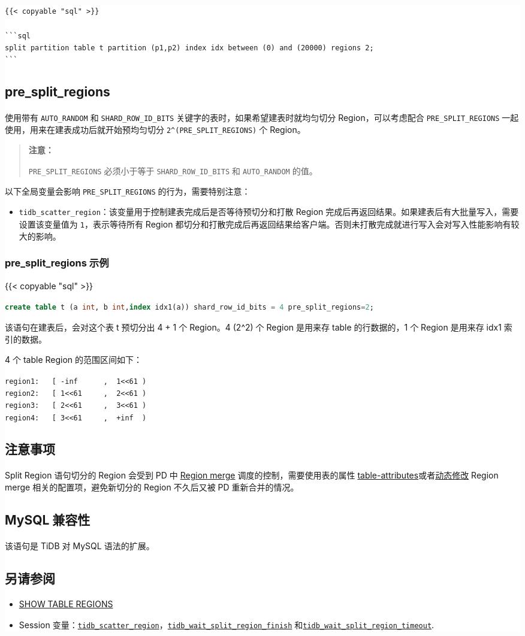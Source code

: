     {{< copyable "sql" >}}

    ```sql
    split partition table t partition (p1,p2) index idx between (0) and (20000) regions 2;
    ```

## pre_split_regions

使用带有 `AUTO_RANDOM` 和 `SHARD_ROW_ID_BITS` 关键字的表时，如果希望建表时就均匀切分 Region，可以考虑配合 `PRE_SPLIT_REGIONS` 一起使用，用来在建表成功后就开始预均匀切分 `2^(PRE_SPLIT_REGIONS)` 个 Region。

> **注意：**
>
> `PRE_SPLIT_REGIONS` 必须小于等于 `SHARD_ROW_ID_BITS` 和 `AUTO_RANDOM` 的值。

以下全局变量会影响 `PRE_SPLIT_REGIONS` 的行为，需要特别注意：

* `tidb_scatter_region`：该变量用于控制建表完成后是否等待预切分和打散 Region 完成后再返回结果。如果建表后有大批量写入，需要设置该变量值为 `1`，表示等待所有 Region 都切分和打散完成后再返回结果给客户端。否则未打散完成就进行写入会对写入性能影响有较大的影响。

### pre_split_regions 示例

{{< copyable "sql" >}}

```sql
create table t (a int, b int,index idx1(a)) shard_row_id_bits = 4 pre_split_regions=2;
```

该语句在建表后，会对这个表 t 预切分出 4 + 1 个 Region。4 (2^2) 个 Region 是用来存 table 的行数据的，1 个 Region 是用来存 idx1 索引的数据。

4 个 table Region 的范围区间如下：

```
region1:   [ -inf      ,  1<<61 )
region2:   [ 1<<61     ,  2<<61 )
region3:   [ 2<<61     ,  3<<61 )
region4:   [ 3<<61     ,  +inf  )
```

## 注意事项

Split Region 语句切分的 Region 会受到 PD 中 [Region merge](/best-practices/pd-scheduling-best-practices.md#region-merge) 调度的控制，需要使用表的属性 [table-attributes](/table-attributes.md)或者[动态修改](/pd-control.md) Region merge 相关的配置项，避免新切分的 Region 不久后又被 PD 重新合并的情况。

## MySQL 兼容性

该语句是 TiDB 对 MySQL 语法的扩展。

## 另请参阅

* [SHOW TABLE REGIONS](/sql-statements/sql-statement-show-table-regions.md)

* Session 变量：[`tidb_scatter_region`](/system-variables.md#tidb_scatter_region)，[`tidb_wait_split_region_finish`](/system-variables.md#tidb_wait_split_region_finish) 和[`tidb_wait_split_region_timeout`](/system-variables.md#tidb_wait_split_region_timeout).

